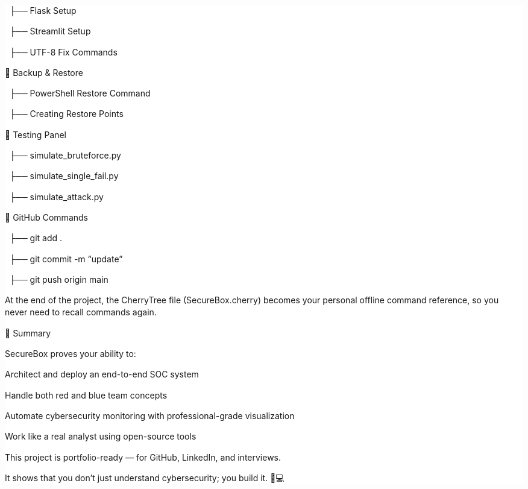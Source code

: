 &nbsp; ├── Flask Setup

&nbsp; ├── Streamlit Setup

&nbsp; ├── UTF-8 Fix Commands

📁 Backup \& Restore

&nbsp; ├── PowerShell Restore Command

&nbsp; ├── Creating Restore Points

📁 Testing Panel

&nbsp; ├── simulate\_bruteforce.py

&nbsp; ├── simulate\_single\_fail.py

&nbsp; ├── simulate\_attack.py

📁 GitHub Commands

&nbsp; ├── git add .

&nbsp; ├── git commit -m “update”

&nbsp; ├── git push origin main





At the end of the project, the CherryTree file (SecureBox.cherry) becomes your personal offline command reference, so you never need to recall commands again.



🏁 Summary



SecureBox proves your ability to:



Architect and deploy an end-to-end SOC system



Handle both red and blue team concepts



Automate cybersecurity monitoring with professional-grade visualization



Work like a real analyst using open-source tools



This project is portfolio-ready — for GitHub, LinkedIn, and interviews.

It shows that you don’t just understand cybersecurity; you build it. 🧠💻

